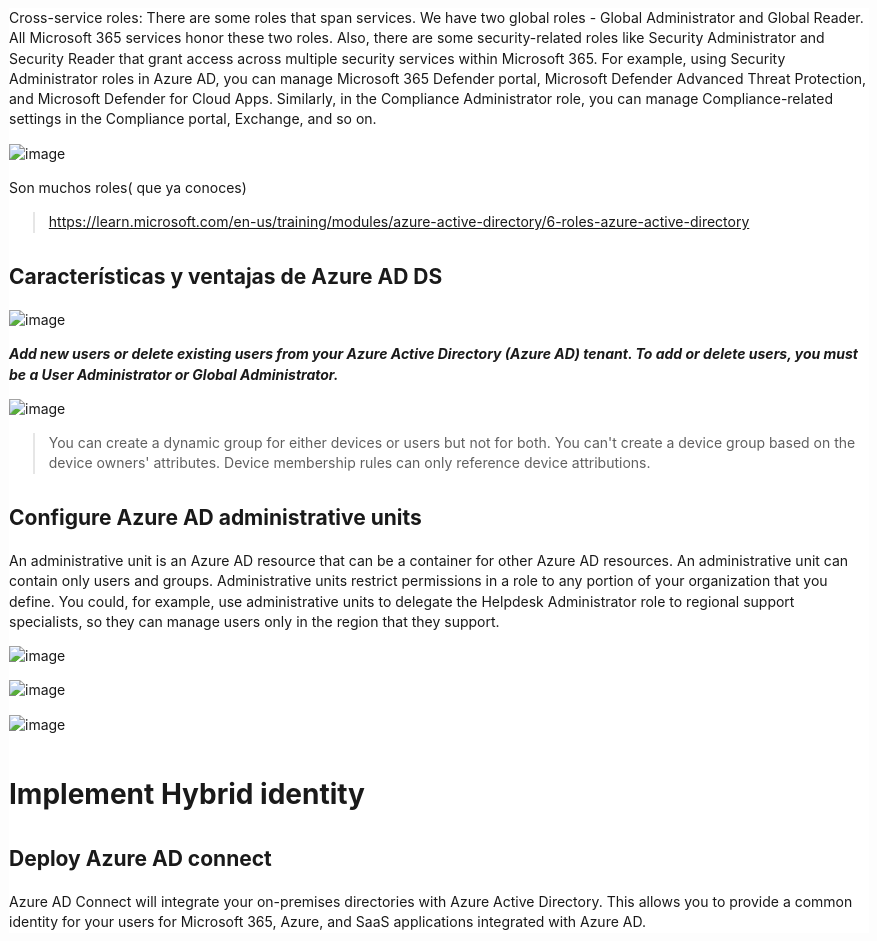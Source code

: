Cross-service roles: There are some roles that span services. We have two global roles - Global Administrator and Global Reader. All Microsoft 365 services honor these two roles. Also, there are some security-related roles like Security Administrator and Security Reader that grant access across multiple security services within Microsoft 365. For example, using Security Administrator roles in Azure AD, you can manage Microsoft 365 Defender portal, Microsoft Defender Advanced Threat Protection, and Microsoft Defender for Cloud Apps. Similarly, in the Compliance Administrator role, you can manage Compliance-related settings in the Compliance portal, Exchange, and so on.

![image](https://github.com/gecr07/AZ-500-Notes/assets/63270579/6d502c49-fb84-4a32-a107-681755f34ea0)

Son muchos roles( que ya conoces)

> https://learn.microsoft.com/en-us/training/modules/azure-active-directory/6-roles-azure-active-directory

## Características y ventajas de Azure AD DS

![image](https://github.com/gecr07/AZ-500-Notes/assets/63270579/da98408d-5d9b-432f-bd5c-5f8064f09472)

***Add new users or delete existing users from your Azure Active Directory (Azure AD) tenant. To add or delete users, you must be a User Administrator or Global Administrator.***

![image](https://github.com/gecr07/AZ-500-Notes/assets/63270579/179f36ee-bcb3-4717-b91f-ed695812af03)


> You can create a dynamic group for either devices or users but not for both. You can't create a device group based on the device owners' attributes. Device membership rules can only reference device attributions.

## Configure Azure AD administrative units

An administrative unit is an Azure AD resource that can be a container for other Azure AD resources. An administrative unit can contain only users and groups. Administrative units restrict permissions in a role to any portion of your organization that you define. You could, for example, use administrative units to delegate the Helpdesk Administrator role to regional support specialists, so they can manage users only in the region that they support.

![image](https://github.com/gecr07/AZ-500-Notes/assets/63270579/1a1fc90e-26d1-4796-b8c5-8756425b6e71)

![image](https://github.com/gecr07/AZ-500-Notes/assets/63270579/00a2cd45-1798-4b82-9fd4-7427bad75f77)

![image](https://github.com/gecr07/AZ-500-Notes/assets/63270579/e095718a-4b2f-4250-9b98-cddf6e559eba)

# Implement Hybrid identity

## Deploy Azure AD connect

Azure AD Connect will integrate your on-premises directories with Azure Active Directory. This allows you to provide a common identity for your users for Microsoft 365, Azure, and SaaS applications integrated with Azure AD.
